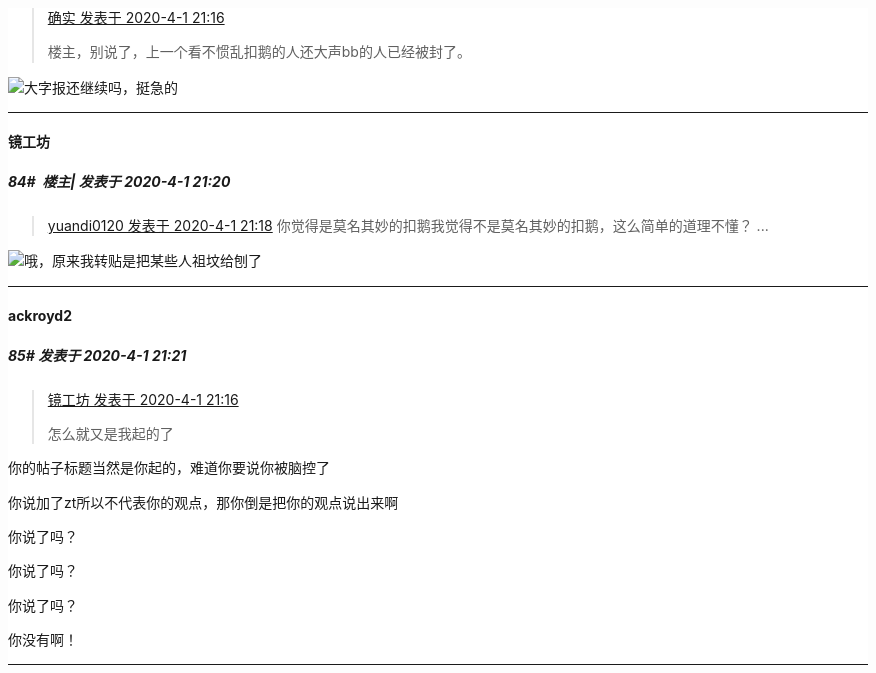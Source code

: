 

<blockquote><a href="httphttps://bbs.saraba1st.com/2b/forum.php?mod=redirect&amp;goto=findpost&amp;pid=46947719&amp;ptid=1921993" target="_blank">确实 发表于 2020-4-1 21:16</a>

楼主，别说了，上一个看不惯乱扣鹅的人还大声bb的人已经被封了。</blockquote>
<img src="https://static.saraba1st.com/image/smiley/face2017/001.png" referrerpolicy="no-referrer">大字报还继续吗，挺急的







-----

####  镜工坊  
##### 84#         楼主| 发表于 2020-4-1 21:20



<blockquote><a href="httphttps://bbs.saraba1st.com/2b/forum.php?mod=redirect&amp;goto=findpost&amp;pid=46947738&amp;ptid=1921993" target="_blank">yuandi0120 发表于 2020-4-1 21:18</a>
你觉得是莫名其妙的扣鹅我觉得不是莫名其妙的扣鹅，这么简单的道理不懂？ ...</blockquote>
<img src="https://static.saraba1st.com/image/smiley/face2017/067.png" referrerpolicy="no-referrer">哦，原来我转贴是把某些人祖坟给刨了







-----

####  ackroyd2  
##### 85#       发表于 2020-4-1 21:21



<blockquote><a href="httphttps://bbs.saraba1st.com/2b/forum.php?mod=redirect&amp;goto=findpost&amp;pid=46947720&amp;ptid=1921993" target="_blank">镜工坊 发表于 2020-4-1 21:16</a>

怎么就又是我起的了</blockquote>
你的帖子标题当然是你起的，难道你要说你被脑控了


你说加了zt所以不代表你的观点，那你倒是把你的观点说出来啊


你说了吗？

你说了吗？

你说了吗？


你没有啊！   








-----
